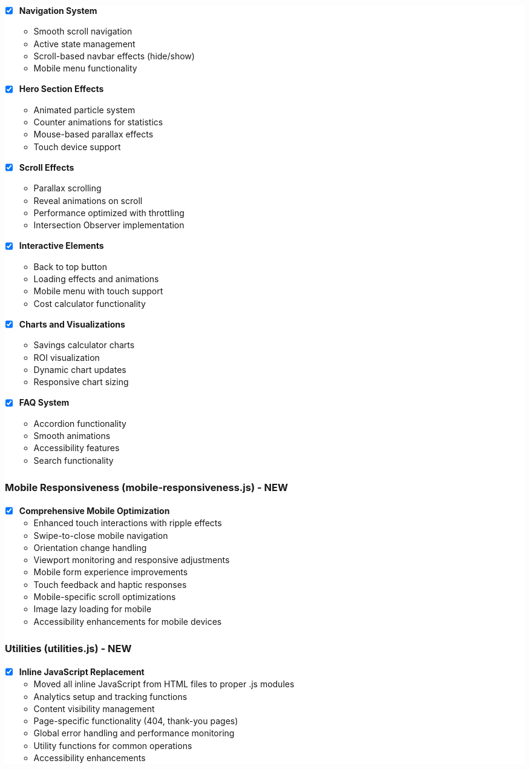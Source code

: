 - [x] **Navigation System**
  - Smooth scroll navigation
  - Active state management
  - Scroll-based navbar effects (hide/show)
  - Mobile menu functionality

- [x] **Hero Section Effects**
  - Animated particle system
  - Counter animations for statistics
  - Mouse-based parallax effects
  - Touch device support

- [x] **Scroll Effects**
  - Parallax scrolling
  - Reveal animations on scroll
  - Performance optimized with throttling
  - Intersection Observer implementation

- [x] **Interactive Elements**
  - Back to top button
  - Loading effects and animations
  - Mobile menu with touch support
  - Cost calculator functionality

- [x] **Charts and Visualizations**
  - Savings calculator charts
  - ROI visualization
  - Dynamic chart updates
  - Responsive chart sizing

- [x] **FAQ System**
  - Accordion functionality
  - Smooth animations
  - Accessibility features
  - Search functionality

### Mobile Responsiveness (mobile-responsiveness.js) - NEW
- [x] **Comprehensive Mobile Optimization**
  - Enhanced touch interactions with ripple effects
  - Swipe-to-close mobile navigation
  - Orientation change handling
  - Viewport monitoring and responsive adjustments
  - Mobile form experience improvements
  - Touch feedback and haptic responses
  - Mobile-specific scroll optimizations
  - Image lazy loading for mobile
  - Accessibility enhancements for mobile devices

### Utilities (utilities.js) - NEW
- [x] **Inline JavaScript Replacement**
  - Moved all inline JavaScript from HTML files to proper .js modules
  - Analytics setup and tracking functions
  - Content visibility management
  - Page-specific functionality (404, thank-you pages)
  - Global error handling and performance monitoring
  - Utility functions for common operations
  - Accessibility enhancements
